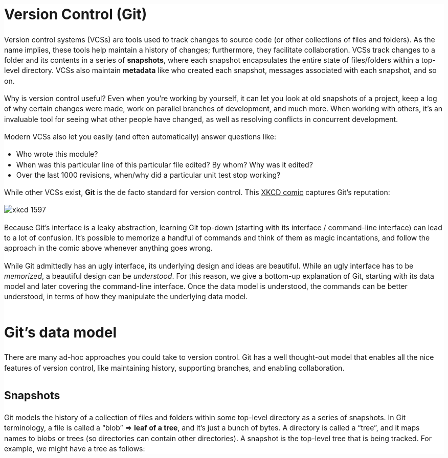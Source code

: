 # Version Control (Git)

<iframe src="https://www.youtube.com/embed/2sjqTHE0zok" allow="accelerometer; autoplay; encrypted-media; gyroscope; picture-in-picture" allowfullscreen="" frameborder="0"></iframe>

Version control systems (VCSs) are tools used to track changes to source code (or other collections of files and folders). As the name implies, these tools help maintain a history of changes; furthermore, they facilitate collaboration. VCSs track changes to a folder and its contents in a series of **snapshots**, where each snapshot encapsulates the entire state of files/folders within a top-level directory. VCSs also maintain **metadata** like who created each snapshot, messages associated with each snapshot, and so on.

Why is version control useful? Even when you’re working by yourself, it can let you look at old snapshots of a project, keep a log of why certain changes were made, work on parallel branches of development, and much more. When working with others, it’s an invaluable tool for seeing what other people have changed, as well as resolving conflicts in concurrent development.

Modern VCSs also let you easily (and often automatically) answer questions like:

- Who wrote this module?
- When was this particular line of this particular file edited? By whom? Why was it edited?
- Over the last 1000 revisions, when/why did a particular unit test stop working?

While other VCSs exist, **Git** is the de facto standard for version control. This [XKCD comic](https://xkcd.com/1597/) captures Git’s reputation:

![xkcd 1597](https://imgs.xkcd.com/comics/git.png)

Because Git’s interface is a leaky abstraction, learning Git top-down (starting with its interface / command-line interface) can lead to a lot of confusion. It’s possible to memorize a handful of commands and think of them as magic incantations, and follow the approach in the comic above whenever anything goes wrong.

While Git admittedly has an ugly interface, its underlying design and ideas are beautiful. While an ugly interface has to be *memorized*, a beautiful design can be *understood*. For this reason, we give a bottom-up explanation of Git, starting with its data model and later covering the command-line interface. Once the data model is understood, the commands can be better understood, in terms of how they manipulate the underlying data model.

# Git’s data model

There are many ad-hoc approaches you could take to version control. Git has a well thought-out model that enables all the nice features of version control, like maintaining history, supporting branches, and enabling collaboration.

## Snapshots

Git models the history of a collection of files and folders within some top-level directory as a series of snapshots. In Git terminology, a file is called a “blob” => **leaf of a tree**, and it’s just a bunch of bytes. A directory is called a “tree”, and it maps names to blobs or trees (so directories can contain other directories). A snapshot is the top-level tree that is being tracked. For example, we might have a tree as follows:
